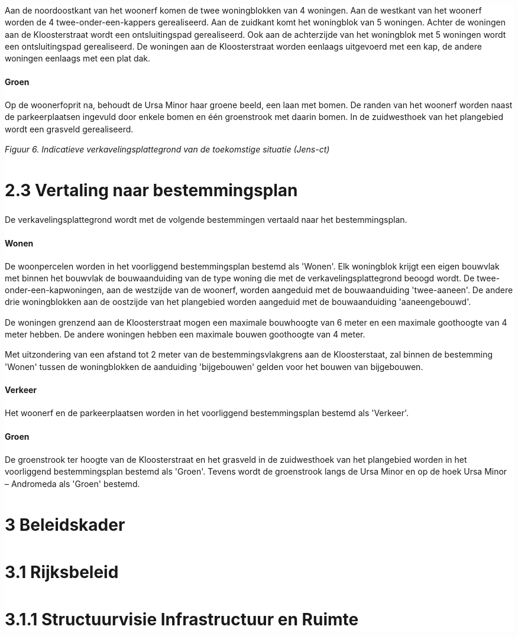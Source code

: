 Aan de noordoostkant van het woonerf komen de twee woningblokken van 4 woningen. Aan de westkant van het woonerf worden de 4 twee-onder-een-kappers gerealiseerd. Aan de zuidkant komt het woningblok van 5 woningen. Achter de woningen aan de Kloosterstraat wordt een ontsluitingspad gerealiseerd. Ook aan de achterzijde van het woningblok met 5 woningen wordt een ontsluitingspad gerealiseerd. De woningen aan de Kloosterstraat worden eenlaags uitgevoerd met een kap, de andere woningen eenlaags met een plat dak.

#### **Groen**

Op de woonerfoprit na, behoudt de Ursa Minor haar groene beeld, een laan met bomen. De randen van het woonerf worden naast de parkeerplaatsen ingevuld door enkele bomen en één groenstrook met daarin bomen. In de zuidwesthoek van het plangebied wordt een grasveld gerealiseerd.

*Figuur 6. Indicatieve verkavelingsplattegrond van de toekomstige situatie (Jens-ct)*

# **2.3 Vertaling naar bestemmingsplan**

De verkavelingsplattegrond wordt met de volgende bestemmingen vertaald naar het bestemmingsplan.

#### **Wonen**

De woonpercelen worden in het voorliggend bestemmingsplan bestemd als 'Wonen'. Elk woningblok krijgt een eigen bouwvlak met binnen het bouwvlak de bouwaanduiding van de type woning die met de verkavelingsplattegrond beoogd wordt. De twee-onder-een-kapwoningen, aan de westzijde van de woonerf, worden aangeduid met de bouwaanduiding 'twee-aaneen'. De andere drie woningblokken aan de oostzijde van het plangebied worden aangeduid met de bouwaanduiding 'aaneengebouwd'.

De woningen grenzend aan de Kloosterstraat mogen een maximale bouwhoogte van 6 meter en een maximale goothoogte van 4 meter hebben. De andere woningen hebben een maximale bouwen goothoogte van 4 meter.

Met uitzondering van een afstand tot 2 meter van de bestemmingsvlakgrens aan de Kloosterstaat, zal binnen de bestemming 'Wonen' tussen de woningblokken de aanduiding 'bijgebouwen' gelden voor het bouwen van bijgebouwen.

#### **Verkeer**

Het woonerf en de parkeerplaatsen worden in het voorliggend bestemmingsplan bestemd als 'Verkeer'.

#### **Groen**

De groenstrook ter hoogte van de Kloosterstraat en het grasveld in de zuidwesthoek van het plangebied worden in het voorliggend bestemmingsplan bestemd als 'Groen'. Tevens wordt de groenstrook langs de Ursa Minor en op de hoek Ursa Minor – Andromeda als 'Groen' bestemd.

# **3 Beleidskader**

# **3.1 Rijksbeleid**

# **3.1.1 Structuurvisie Infrastructuur en Ruimte**
